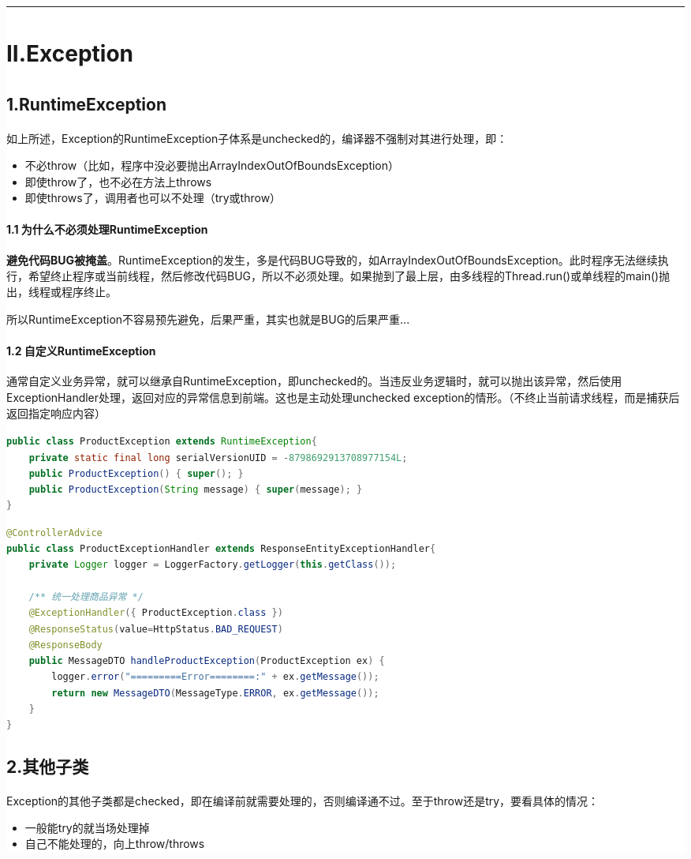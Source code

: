 
---
# II.Exception

## 1.RuntimeException

如上所述，Exception的RuntimeException子体系是unchecked的，编译器不强制对其进行处理，即：

- 不必throw（比如，程序中没必要抛出ArrayIndexOutOfBoundsException）
- 即使throw了，也不必在方法上throws
- 即使throws了，调用者也可以不处理（try或throw）

#### 1.1 为什么不必须处理RuntimeException

**避免代码BUG被掩盖**。RuntimeException的发生，多是代码BUG导致的，如ArrayIndexOutOfBoundsException。此时程序无法继续执行，希望终止程序或当前线程，然后修改代码BUG，所以不必须处理。如果抛到了最上层，由多线程的Thread.run()或单线程的main()抛出，线程或程序终止。

所以RuntimeException不容易预先避免，后果严重，其实也就是BUG的后果严重...

#### 1.2 自定义RuntimeException

通常自定义业务异常，就可以继承自RuntimeException，即unchecked的。当违反业务逻辑时，就可以抛出该异常，然后使用ExceptionHandler处理，返回对应的异常信息到前端。这也是主动处理unchecked exception的情形。（不终止当前请求线程，而是捕获后返回指定响应内容）

```java
public class ProductException extends RuntimeException{
    private static final long serialVersionUID = -8798692913708977154L;
    public ProductException() { super(); }
    public ProductException(String message) { super(message); }
}
```

```java
@ControllerAdvice
public class ProductExceptionHandler extends ResponseEntityExceptionHandler{
    private Logger logger = LoggerFactory.getLogger(this.getClass());
    
    /** 统一处理商品异常 */
    @ExceptionHandler({ ProductException.class })
    @ResponseStatus(value=HttpStatus.BAD_REQUEST)
    @ResponseBody
    public MessageDTO handleProductException(ProductException ex) {
        logger.error("=========Error========:" + ex.getMessage());
        return new MessageDTO(MessageType.ERROR, ex.getMessage());
    } 
}
```

## 2.其他子类

Exception的其他子类都是checked，即在编译前就需要处理的，否则编译通不过。至于throw还是try，要看具体的情况：
- 一般能try的就当场处理掉
- 自己不能处理的，向上throw/throws
